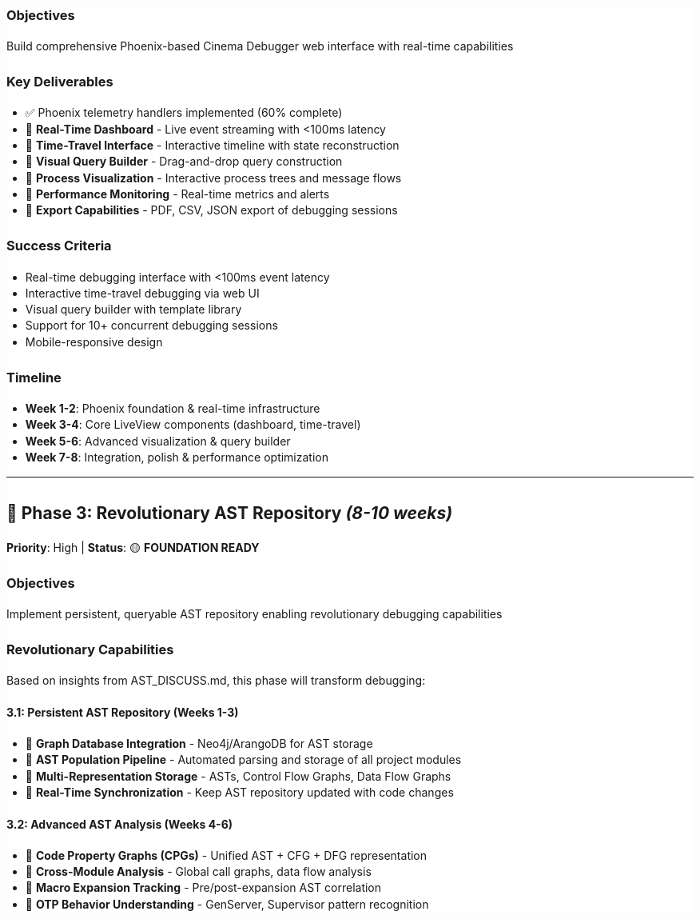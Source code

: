 ### **Objectives**
Build comprehensive Phoenix-based Cinema Debugger web interface with real-time capabilities

### **Key Deliverables**
- ✅ Phoenix telemetry handlers implemented (60% complete)
- 🔄 **Real-Time Dashboard** - Live event streaming with <100ms latency
- 🔄 **Time-Travel Interface** - Interactive timeline with state reconstruction
- 🔄 **Visual Query Builder** - Drag-and-drop query construction
- 🔄 **Process Visualization** - Interactive process trees and message flows
- 🔄 **Performance Monitoring** - Real-time metrics and alerts
- 🔄 **Export Capabilities** - PDF, CSV, JSON export of debugging sessions

### **Success Criteria**
- Real-time debugging interface with <100ms event latency
- Interactive time-travel debugging via web UI
- Visual query builder with template library
- Support for 10+ concurrent debugging sessions
- Mobile-responsive design

### **Timeline**
- **Week 1-2**: Phoenix foundation & real-time infrastructure
- **Week 3-4**: Core LiveView components (dashboard, time-travel)
- **Week 5-6**: Advanced visualization & query builder
- **Week 7-8**: Integration, polish & performance optimization

---

## 🧠 **Phase 3: Revolutionary AST Repository** *(8-10 weeks)*
**Priority**: High | **Status**: 🟡 **FOUNDATION READY**

### **Objectives**
Implement persistent, queryable AST repository enabling revolutionary debugging capabilities

### **Revolutionary Capabilities**
Based on insights from AST_DISCUSS.md, this phase will transform debugging:

#### **3.1: Persistent AST Repository (Weeks 1-3)**
- 🔄 **Graph Database Integration** - Neo4j/ArangoDB for AST storage
- 🔄 **AST Population Pipeline** - Automated parsing and storage of all project modules
- 🔄 **Multi-Representation Storage** - ASTs, Control Flow Graphs, Data Flow Graphs
- 🔄 **Real-Time Synchronization** - Keep AST repository updated with code changes

#### **3.2: Advanced AST Analysis (Weeks 4-6)**
- 🔄 **Code Property Graphs (CPGs)** - Unified AST + CFG + DFG representation
- 🔄 **Cross-Module Analysis** - Global call graphs, data flow analysis
- 🔄 **Macro Expansion Tracking** - Pre/post-expansion AST correlation
- 🔄 **OTP Behavior Understanding** - GenServer, Supervisor pattern recognition

